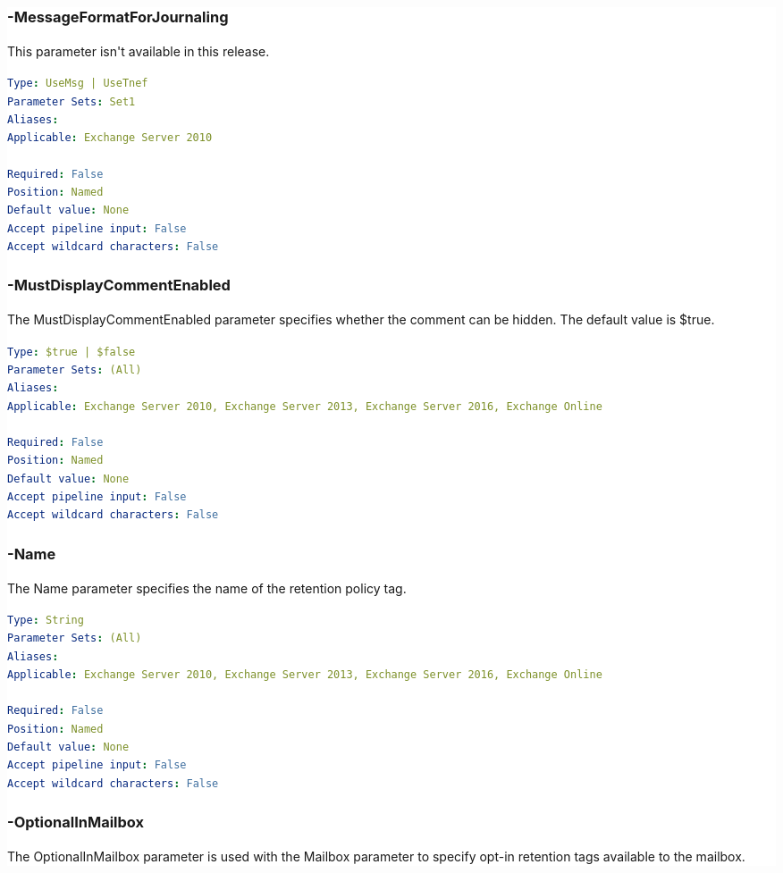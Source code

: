 ### -MessageFormatForJournaling
This parameter isn't available in this release.

```yaml
Type: UseMsg | UseTnef
Parameter Sets: Set1
Aliases:
Applicable: Exchange Server 2010

Required: False
Position: Named
Default value: None
Accept pipeline input: False
Accept wildcard characters: False
```

### -MustDisplayCommentEnabled
The MustDisplayCommentEnabled parameter specifies whether the comment can be hidden. The default value is $true.

```yaml
Type: $true | $false
Parameter Sets: (All)
Aliases:
Applicable: Exchange Server 2010, Exchange Server 2013, Exchange Server 2016, Exchange Online

Required: False
Position: Named
Default value: None
Accept pipeline input: False
Accept wildcard characters: False
```

### -Name
The Name parameter specifies the name of the retention policy tag.

```yaml
Type: String
Parameter Sets: (All)
Aliases:
Applicable: Exchange Server 2010, Exchange Server 2013, Exchange Server 2016, Exchange Online

Required: False
Position: Named
Default value: None
Accept pipeline input: False
Accept wildcard characters: False
```

### -OptionalInMailbox
The OptionalInMailbox parameter is used with the Mailbox parameter to specify opt-in retention tags available to the mailbox.
